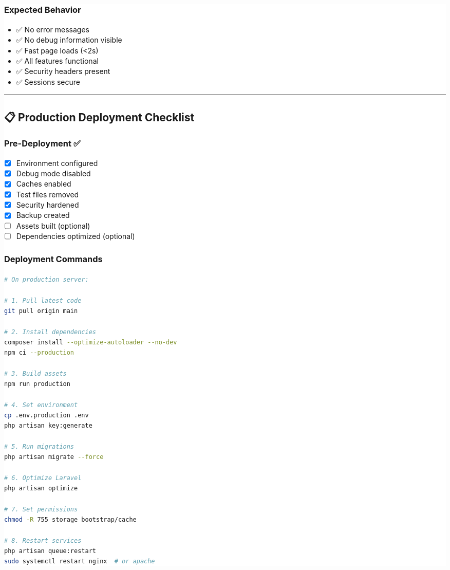 ### Expected Behavior
- ✅ No error messages
- ✅ No debug information visible
- ✅ Fast page loads (<2s)
- ✅ All features functional
- ✅ Security headers present
- ✅ Sessions secure

---

## 📋 Production Deployment Checklist

### Pre-Deployment ✅
- [x] Environment configured
- [x] Debug mode disabled
- [x] Caches enabled
- [x] Test files removed
- [x] Security hardened
- [x] Backup created
- [ ] Assets built (optional)
- [ ] Dependencies optimized (optional)

### Deployment Commands
```bash
# On production server:

# 1. Pull latest code
git pull origin main

# 2. Install dependencies
composer install --optimize-autoloader --no-dev
npm ci --production

# 3. Build assets
npm run production

# 4. Set environment
cp .env.production .env
php artisan key:generate

# 5. Run migrations
php artisan migrate --force

# 6. Optimize Laravel
php artisan optimize

# 7. Set permissions
chmod -R 755 storage bootstrap/cache

# 8. Restart services
php artisan queue:restart
sudo systemctl restart nginx  # or apache
```
